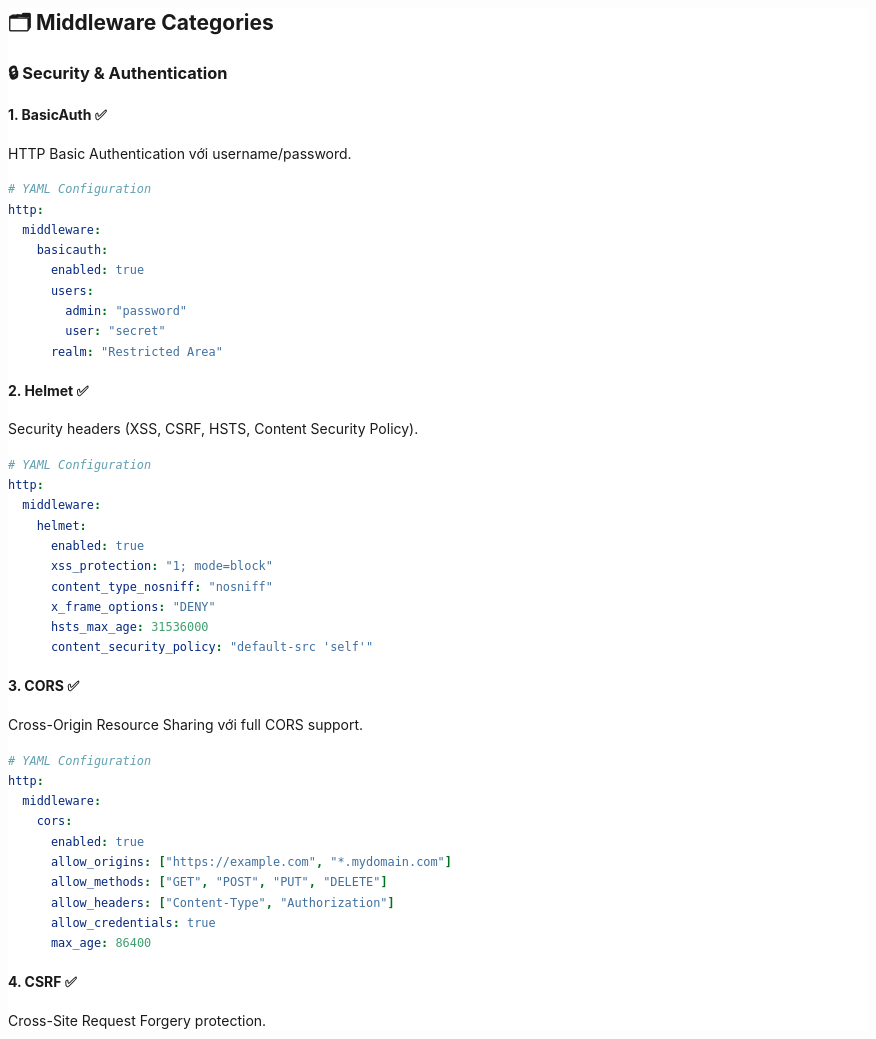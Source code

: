 ## 🗂️ Middleware Categories

### 🔒 Security & Authentication

#### 1. **BasicAuth** ✅
HTTP Basic Authentication với username/password.

```yaml
# YAML Configuration
http:
  middleware:
    basicauth:
      enabled: true
      users:
        admin: "password"
        user: "secret"
      realm: "Restricted Area"
```

#### 2. **Helmet** ✅  
Security headers (XSS, CSRF, HSTS, Content Security Policy).

```yaml
# YAML Configuration
http:
  middleware:
    helmet:
      enabled: true
      xss_protection: "1; mode=block"
      content_type_nosniff: "nosniff"
      x_frame_options: "DENY"
      hsts_max_age: 31536000
      content_security_policy: "default-src 'self'"
```

#### 3. **CORS** ✅
Cross-Origin Resource Sharing với full CORS support.

```yaml
# YAML Configuration
http:
  middleware:
    cors:
      enabled: true
      allow_origins: ["https://example.com", "*.mydomain.com"]
      allow_methods: ["GET", "POST", "PUT", "DELETE"]
      allow_headers: ["Content-Type", "Authorization"]
      allow_credentials: true
      max_age: 86400
```

#### 4. **CSRF** ✅
Cross-Site Request Forgery protection.
